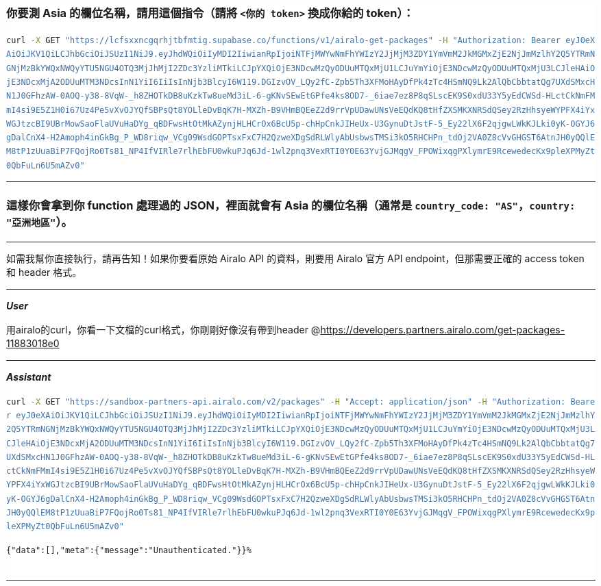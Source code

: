 
### 你要測 Asia 的欄位名稱，請用這個指令（請將 `<你的 token>` 換成你給的 token）：

```bash
curl -X GET "https://lcfsxxncgqrhjtbfmtig.supabase.co/functions/v1/airalo-get-packages" -H "Authorization: Bearer eyJ0eXAiOiJKV1QiLCJhbGciOiJSUzI1NiJ9.eyJhdWQiOiIyMDI2IiwianRpIjoiNTFjMWYwNmFhYWIzY2JjMjM3ZDY1YmVmM2JkMGMxZjE2NjJmMzlhY2Q5YTRmNGNjMzBkYWQxNWQyYTU5NGU4OTQ3MjJhMjI2ZDc3YzliMTkiLCJpYXQiOjE3NDcwMzQyODUuMTQxMjU1LCJuYmYiOjE3NDcwMzQyODUuMTQxMjU3LCJleHAiOjE3NDcxMjA2ODUuMTM3NDcsInN1YiI6IiIsInNjb3BlcyI6W119.DGIzvOV_LQy2fC-Zpb5Th3XFMoHAyDfPk4zTc4HSmNQ9Lk2AlQbCbbtatQg7UXdSMxcHN1J0GFhzAW-0AOQ-y38-8VqW-_h8ZHOTkDB8uKzkTw8ueMd3iL-6-gKNvSEwEtGPfe4ks8OD7-_6iae7ez8P8qSLscEK9S0xdU33Y5yEdCWSd-HLctCkNmFMmI4si9E5Z1H0i67Uz4Pe5vXvOJYQfSBPsQt8YOLleDvBqK7H-MXZh-B9VHmBQEeZ2d9rrVpUDawUNsVeEQdKQ8tHfZXSMKXNRSdQSey2RzHhsyeWYPFX4iYxWGJtzcBI9UBrMowSaoFlaUVuHaDYg_qBDFwsHtOtMkAZynjHLHCrOx6BcU5p-chHpCnkJIHeUx-U3GynuDtJstF-5_Ey22lX6F2qjgwLWkKJLki0yK-OGYJ6gDalCnX4-H2Amoph4inGkBg_P_WD8riqw_VCg09WsdGOPTsxFxC7H2QzweXDgSdRLWlyAbUsbwsTMSi3kO5RHCHPn_tdOj2VA0Z8cVvGHGST6AtnJH0yQQlEM8tP1zUuaBiP7FQojRo0Ts81_NP4IfVIRle7rlhEbFU0wkuPJq6Jd-1wl2pnq3VexRTI0Y0E63YvjGJMqgV_FPOWixqgPXlymrE9RcewedecKx9pleXPMyZt0QbFuLn6U5mAZv0"
```

---

### 這樣你會拿到你 function 處理過的 JSON，裡面就會有 Asia 的欄位名稱（通常是 `country_code: "AS"`，`country: "亞洲地區"`）。

---

如需我幫你直接執行，請再告知！如果你要看原始 Airalo API 的資料，則要用 Airalo 官方 API endpoint，但那需要正確的 access token 和 header 格式。

---

_**User**_

用airalo的curl，你看一下文檔的curl格式，你剛剛好像沒有帶到header
@https://developers.partners.airalo.com/get-packages-11883018e0 

---

_**Assistant**_

```bash
curl -X GET "https://sandbox-partners-api.airalo.com/v2/packages" -H "Accept: application/json" -H "Authorization: Bearer eyJ0eXAiOiJKV1QiLCJhbGciOiJSUzI1NiJ9.eyJhdWQiOiIyMDI2IiwianRpIjoiNTFjMWYwNmFhYWIzY2JjMjM3ZDY1YmVmM2JkMGMxZjE2NjJmMzlhY2Q5YTRmNGNjMzBkYWQxNWQyYTU5NGU4OTQ3MjJhMjI2ZDc3YzliMTkiLCJpYXQiOjE3NDcwMzQyODUuMTQxMjU1LCJuYmYiOjE3NDcwMzQyODUuMTQxMjU3LCJleHAiOjE3NDcxMjA2ODUuMTM3NDcsInN1YiI6IiIsInNjb3BlcyI6W119.DGIzvOV_LQy2fC-Zpb5Th3XFMoHAyDfPk4zTc4HSmNQ9Lk2AlQbCbbtatQg7UXdSMxcHN1J0GFhzAW-0AOQ-y38-8VqW-_h8ZHOTkDB8uKzkTw8ueMd3iL-6-gKNvSEwEtGPfe4ks8OD7-_6iae7ez8P8qSLscEK9S0xdU33Y5yEdCWSd-HLctCkNmFMmI4si9E5Z1H0i67Uz4Pe5vXvOJYQfSBPsQt8YOLleDvBqK7H-MXZh-B9VHmBQEeZ2d9rrVpUDawUNsVeEQdKQ8tHfZXSMKXNRSdQSey2RzHhsyeWYPFX4iYxWGJtzcBI9UBrMowSaoFlaUVuHaDYg_qBDFwsHtOtMkAZynjHLHCrOx6BcU5p-chHpCnkJIHeUx-U3GynuDtJstF-5_Ey22lX6F2qjgwLWkKJLki0yK-OGYJ6gDalCnX4-H2Amoph4inGkBg_P_WD8riqw_VCg09WsdGOPTsxFxC7H2QzweXDgSdRLWlyAbUsbwsTMSi3kO5RHCHPn_tdOj2VA0Z8cVvGHGST6AtnJH0yQQlEM8tP1zUuaBiP7FQojRo0Ts81_NP4IfVIRle7rlhEbFU0wkuPJq6Jd-1wl2pnq3VexRTI0Y0E63YvjGJMqgV_FPOWixqgPXlymrE9RcewedecKx9pleXPMyZt0QbFuLn6U5mAZv0"
```

```
{"data":[],"meta":{"message":"Unauthenticated."}}%


```

---